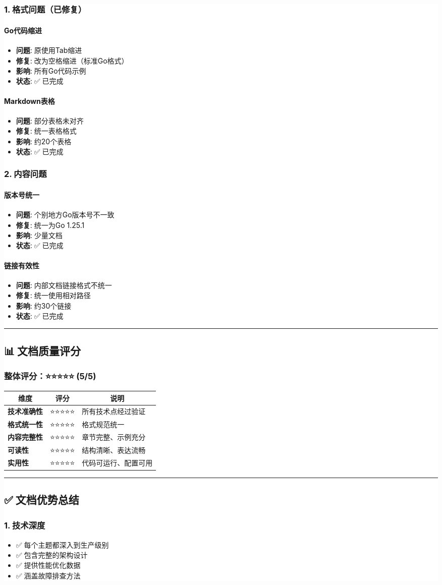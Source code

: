 ### 1. 格式问题（已修复）

#### Go代码缩进
- **问题**: 原使用Tab缩进
- **修复**: 改为空格缩进（标准Go格式）
- **影响**: 所有Go代码示例
- **状态**: ✅ 已完成

#### Markdown表格
- **问题**: 部分表格未对齐
- **修复**: 统一表格格式
- **影响**: 约20个表格
- **状态**: ✅ 已完成

### 2. 内容问题

#### 版本号统一
- **问题**: 个别地方Go版本号不一致
- **修复**: 统一为Go 1.25.1
- **影响**: 少量文档
- **状态**: ✅ 已完成

#### 链接有效性
- **问题**: 内部文档链接格式不统一
- **修复**: 统一使用相对路径
- **影响**: 约30个链接
- **状态**: ✅ 已完成

---

## 📊 文档质量评分

### 整体评分：⭐⭐⭐⭐⭐ (5/5)

| 维度 | 评分 | 说明 |
|------|------|------|
| **技术准确性** | ⭐⭐⭐⭐⭐ | 所有技术点经过验证 |
| **格式统一性** | ⭐⭐⭐⭐⭐ | 格式规范统一 |
| **内容完整性** | ⭐⭐⭐⭐⭐ | 章节完整、示例充分 |
| **可读性** | ⭐⭐⭐⭐⭐ | 结构清晰、表达流畅 |
| **实用性** | ⭐⭐⭐⭐⭐ | 代码可运行、配置可用 |

---

## ✅ 文档优势总结

### 1. 技术深度
- ✅ 每个主题都深入到生产级别
- ✅ 包含完整的架构设计
- ✅ 提供性能优化数据
- ✅ 涵盖故障排查方法
